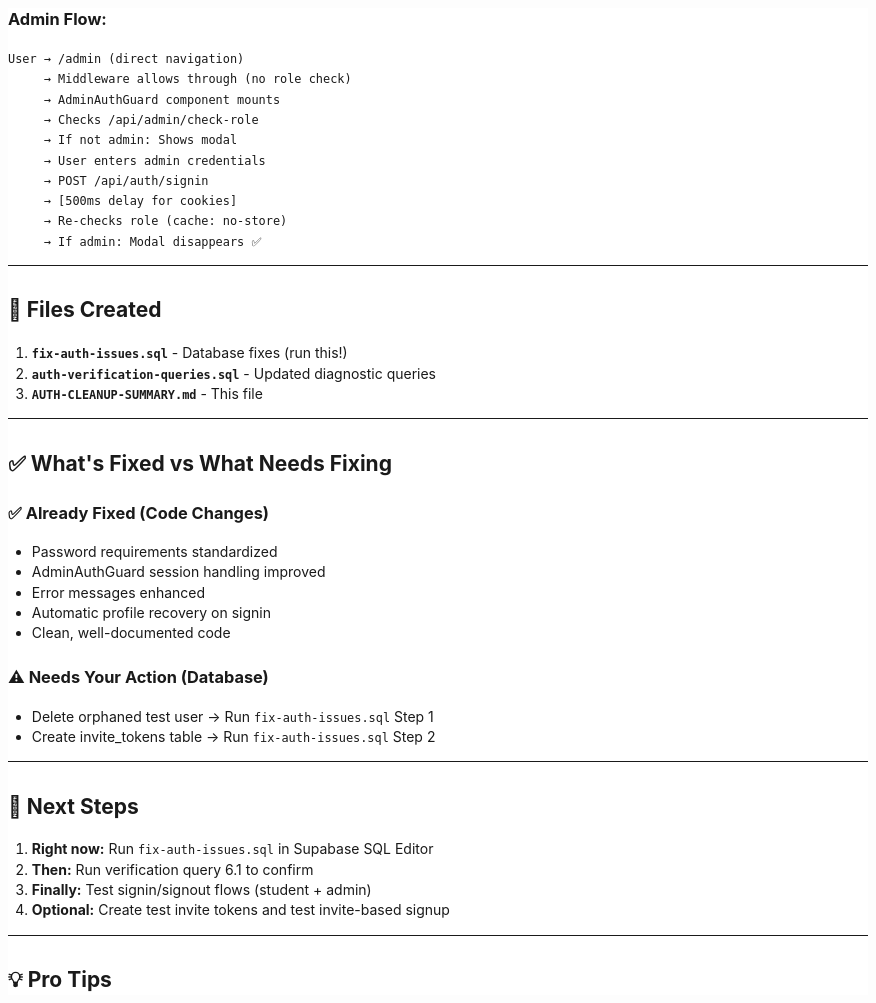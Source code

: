 ### Admin Flow:
```
User → /admin (direct navigation)
     → Middleware allows through (no role check)
     → AdminAuthGuard component mounts
     → Checks /api/admin/check-role
     → If not admin: Shows modal
     → User enters admin credentials
     → POST /api/auth/signin
     → [500ms delay for cookies]
     → Re-checks role (cache: no-store)
     → If admin: Modal disappears ✅
```

---

## 📁 Files Created

1. **`fix-auth-issues.sql`** - Database fixes (run this!)
2. **`auth-verification-queries.sql`** - Updated diagnostic queries
3. **`AUTH-CLEANUP-SUMMARY.md`** - This file

---

## ✅ What's Fixed vs What Needs Fixing

### ✅ Already Fixed (Code Changes)
- Password requirements standardized
- AdminAuthGuard session handling improved
- Error messages enhanced
- Automatic profile recovery on signin
- Clean, well-documented code

### ⚠️ Needs Your Action (Database)
- Delete orphaned test user → Run `fix-auth-issues.sql` Step 1
- Create invite_tokens table → Run `fix-auth-issues.sql` Step 2

---

## 🚀 Next Steps

1. **Right now:** Run `fix-auth-issues.sql` in Supabase SQL Editor
2. **Then:** Run verification query 6.1 to confirm
3. **Finally:** Test signin/signout flows (student + admin)
4. **Optional:** Create test invite tokens and test invite-based signup

---

## 💡 Pro Tips
